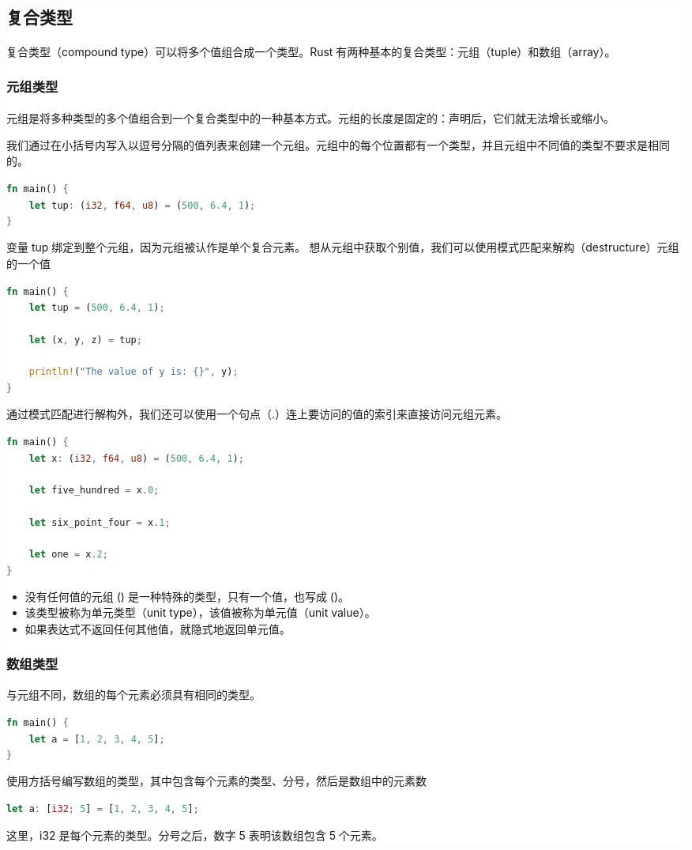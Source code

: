 ## 复合类型
复合类型（compound type）可以将多个值组合成一个类型。Rust 有两种基本的复合类型：元组（tuple）和数组（array）。

### 元组类型
元组是将多种类型的多个值组合到一个复合类型中的一种基本方式。元组的长度是固定的：声明后，它们就无法增长或缩小。

我们通过在小括号内写入以逗号分隔的值列表来创建一个元组。元组中的每个位置都有一个类型，并且元组中不同值的类型不要求是相同的。
```rust
fn main() {
    let tup: (i32, f64, u8) = (500, 6.4, 1);
}
```

变量 tup 绑定到整个元组，因为元组被认作是单个复合元素。 想从元组中获取个别值，我们可以使用模式匹配来解构（destructure）元组的一个值

```rust
fn main() {
    let tup = (500, 6.4, 1);

    let (x, y, z) = tup;

    println!("The value of y is: {}", y);
}
```
通过模式匹配进行解构外，我们还可以使用一个句点（.）连上要访问的值的索引来直接访问元组元素。
```rust
fn main() {
    let x: (i32, f64, u8) = (500, 6.4, 1);

    let five_hundred = x.0;

    let six_point_four = x.1;

    let one = x.2;
}
```

+ 没有任何值的元组 () 是一种特殊的类型，只有一个值，也写成 ()。
+ 该类型被称为单元类型（unit type），该值被称为单元值（unit value）。
+ 如果表达式不返回任何其他值，就隐式地返回单元值。

### 数组类型
与元组不同，数组的每个元素必须具有相同的类型。
```rust
fn main() {
    let a = [1, 2, 3, 4, 5];
}
```

使用方括号编写数组的类型，其中包含每个元素的类型、分号，然后是数组中的元素数
```rust
let a: [i32; 5] = [1, 2, 3, 4, 5];
```
这里，i32 是每个元素的类型。分号之后，数字 5 表明该数组包含 5 个元素。
